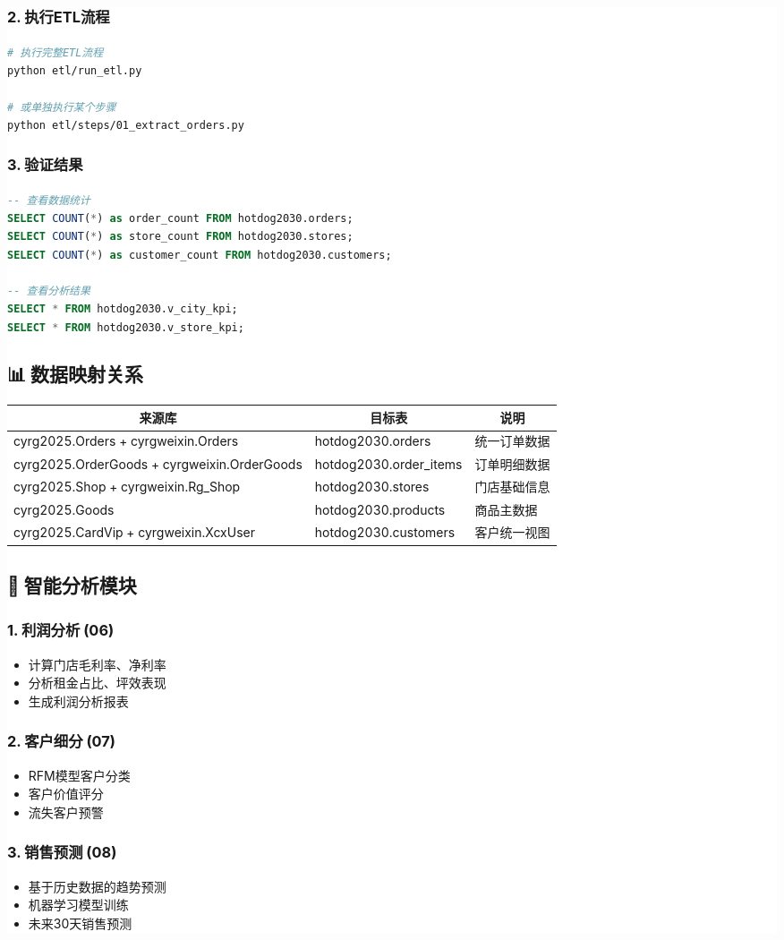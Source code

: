 ### 2. 执行ETL流程

```bash
# 执行完整ETL流程
python etl/run_etl.py

# 或单独执行某个步骤
python etl/steps/01_extract_orders.py
```

### 3. 验证结果

```sql
-- 查看数据统计
SELECT COUNT(*) as order_count FROM hotdog2030.orders;
SELECT COUNT(*) as store_count FROM hotdog2030.stores;
SELECT COUNT(*) as customer_count FROM hotdog2030.customers;

-- 查看分析结果
SELECT * FROM hotdog2030.v_city_kpi;
SELECT * FROM hotdog2030.v_store_kpi;
```

## 📊 数据映射关系

| 来源库 | 目标表 | 说明 |
|--------|--------|------|
| cyrg2025.Orders + cyrgweixin.Orders | hotdog2030.orders | 统一订单数据 |
| cyrg2025.OrderGoods + cyrgweixin.OrderGoods | hotdog2030.order_items | 订单明细数据 |
| cyrg2025.Shop + cyrgweixin.Rg_Shop | hotdog2030.stores | 门店基础信息 |
| cyrg2025.Goods | hotdog2030.products | 商品主数据 |
| cyrg2025.CardVip + cyrgweixin.XcxUser | hotdog2030.customers | 客户统一视图 |

## 🧠 智能分析模块

### 1. 利润分析 (06)
- 计算门店毛利率、净利率
- 分析租金占比、坪效表现
- 生成利润分析报表

### 2. 客户细分 (07)
- RFM模型客户分类
- 客户价值评分
- 流失客户预警

### 3. 销售预测 (08)
- 基于历史数据的趋势预测
- 机器学习模型训练
- 未来30天销售预测

